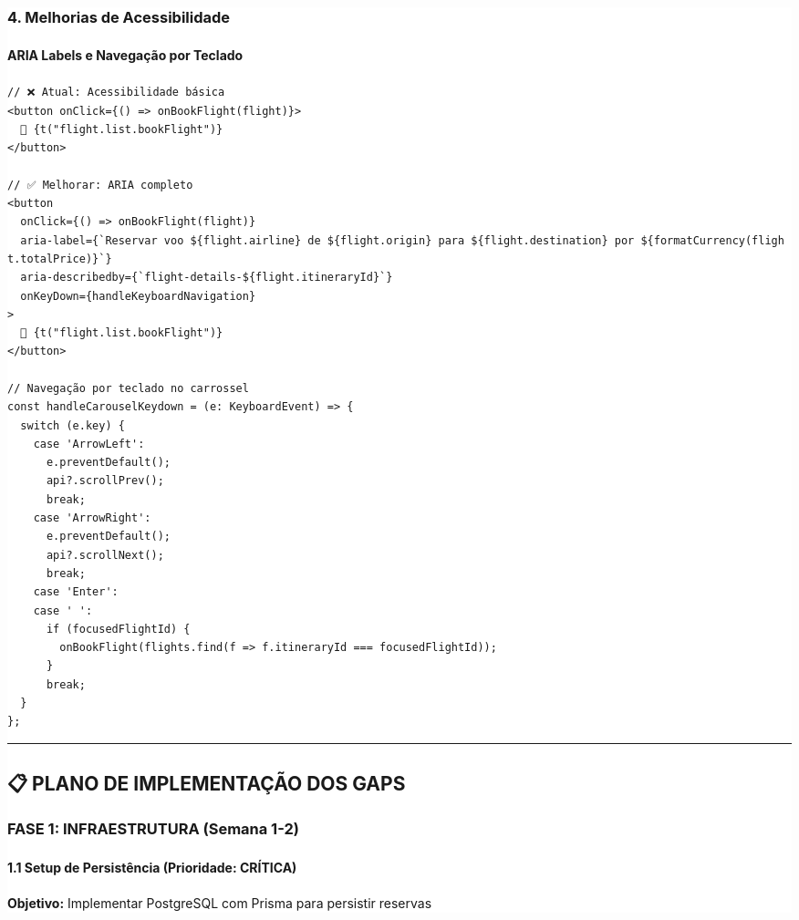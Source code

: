 ### **4. Melhorias de Acessibilidade**

#### **ARIA Labels e Navegação por Teclado**

```tsx
// ❌ Atual: Acessibilidade básica
<button onClick={() => onBookFlight(flight)}>
  🎫 {t("flight.list.bookFlight")}
</button>

// ✅ Melhorar: ARIA completo
<button
  onClick={() => onBookFlight(flight)}
  aria-label={`Reservar voo ${flight.airline} de ${flight.origin} para ${flight.destination} por ${formatCurrency(flight.totalPrice)}`}
  aria-describedby={`flight-details-${flight.itineraryId}`}
  onKeyDown={handleKeyboardNavigation}
>
  🎫 {t("flight.list.bookFlight")}
</button>

// Navegação por teclado no carrossel
const handleCarouselKeydown = (e: KeyboardEvent) => {
  switch (e.key) {
    case 'ArrowLeft':
      e.preventDefault();
      api?.scrollPrev();
      break;
    case 'ArrowRight':
      e.preventDefault();
      api?.scrollNext();
      break;
    case 'Enter':
    case ' ':
      if (focusedFlightId) {
        onBookFlight(flights.find(f => f.itineraryId === focusedFlightId));
      }
      break;
  }
};
```

---

## 📋 **PLANO DE IMPLEMENTAÇÃO DOS GAPS**

### **FASE 1: INFRAESTRUTURA (Semana 1-2)**

#### **1.1 Setup de Persistência (Prioridade: CRÍTICA)**

**Objetivo:** Implementar PostgreSQL com Prisma para persistir reservas
